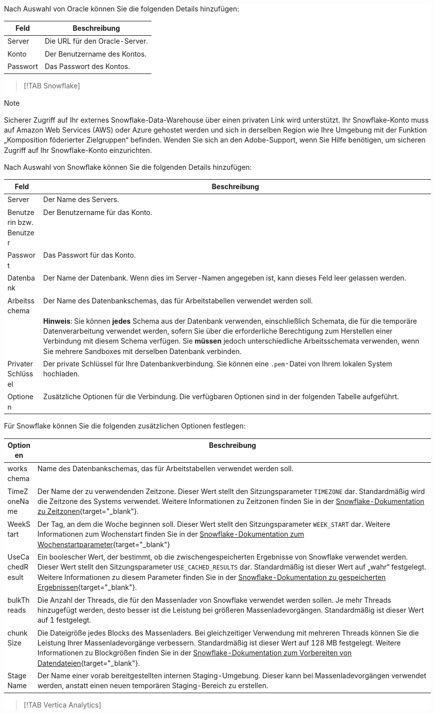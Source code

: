 Nach Auswahl von Oracle können Sie die folgenden Details hinzufügen:

| Feld | Beschreibung |
| ----- | ----------- |
| Server | Die URL für den Oracle-Server. |
| Konto | Der Benutzername des Kontos. |
| Passwort | Das Passwort des Kontos. |

>[!TAB Snowflake]

>[!NOTE]
>
>Sicherer Zugriff auf Ihr externes Snowflake-Data-Warehouse über einen privaten Link wird unterstützt. Ihr Snowflake-Konto muss auf Amazon Web Services (AWS) oder Azure gehostet werden und sich in derselben Region wie Ihre Umgebung mit der Funktion „Komposition föderierter Zielgruppen“ befinden. Wenden Sie sich an den Adobe-Support, wenn Sie Hilfe benötigen, um sicheren Zugriff auf Ihr Snowflake-Konto einzurichten.

Nach Auswahl von Snowflake können Sie die folgenden Details hinzufügen:

| Feld | Beschreibung |
| ----- | ----------- |
| Server | Der Name des Servers. |
| Benutzerin bzw. Benutzer | Der Benutzername für das Konto. |
| Passwort | Das Passwort für das Konto. |
| Datenbank | Der Name der Datenbank. Wenn dies im Server-Namen angegeben ist, kann dieses Feld leer gelassen werden. |
| Arbeitsschema | Der Name des Datenbankschemas, das für Arbeitstabellen verwendet werden soll. <br/><br/>**Hinweis**: Sie können **jedes** Schema aus der Datenbank verwenden, einschließlich Schemata, die für die temporäre Datenverarbeitung verwendet werden, sofern Sie über die erforderliche Berechtigung zum Herstellen einer Verbindung mit diesem Schema verfügen. Sie **müssen** jedoch unterschiedliche Arbeitsschemata verwenden, wenn Sie mehrere Sandboxes mit derselben Datenbank verbinden. |
| Privater Schlüssel | Der private Schlüssel für Ihre Datenbankverbindung. Sie können eine `.pem`-Datei von Ihrem lokalen System hochladen. |
| Optionen | Zusätzliche Optionen für die Verbindung. Die verfügbaren Optionen sind in der folgenden Tabelle aufgeführt. |

Für Snowflake können Sie die folgenden zusätzlichen Optionen festlegen:

| Optionen | Beschreibung |
| ------- | ----------- |
| workschema | Name des Datenbankschemas, das für Arbeitstabellen verwendet werden soll.  |
| TimeZoneName | Der Name der zu verwendenden Zeitzone. Dieser Wert stellt den Sitzungsparameter `TIMEZONE` dar. Standardmäßig wird die Zeitzone des Systems verwendet. Weitere Informationen zu Zeitzonen finden Sie in der [Snowflake-Dokumentation zu Zeitzonen](https://docs.snowflake.com/de/sql-reference/parameters#timezone){target="_blank"}. |
| WeekStart | Der Tag, an dem die Woche beginnen soll. Dieser Wert stellt den Sitzungsparameter `WEEK_START` dar. Weitere Informationen zum Wochenstart finden Sie in der [Snowflake-Dokumentation zum Wochenstartparameter](https://docs.snowflake.com/de/sql-reference/parameters#week-start){target="_blank"} |
| UseCachedResult | Ein boolescher Wert, der bestimmt, ob die zwischengespeicherten Ergebnisse von Snowflake verwendet werden. Dieser Wert stellt den Sitzungsparameter `USE_CACHED_RESULTS` dar. Standardmäßig ist dieser Wert auf „wahr“ festgelegt. Weitere Informationen zu diesem Parameter finden Sie in der [Snowflake-Dokumentation zu gespeicherten Ergebnissen](https://docs.snowflake.com/de/user-guide/querying-persisted-results){target="_blank"}. |
| bulkThreads | Die Anzahl der Threads, die für den Massenlader von Snowflake verwendet werden sollen. Je mehr Threads hinzugefügt werden, desto besser ist die Leistung bei größeren Massenladevorgängen. Standardmäßig ist dieser Wert auf 1 festgelegt. |
| chunkSize | Die Dateigröße jedes Blocks des Massenladers. Bei gleichzeitiger Verwendung mit mehreren Threads können Sie die Leistung Ihrer Massenladevorgänge verbessern. Standardmäßig ist dieser Wert auf 128 MB festgelegt. Weitere Informationen zu Blockgrößen finden Sie in der [Snowflake-Dokumentation zum Vorbereiten von Datendateien](https://docs.snowflake.com/de/user-guide/data-load-considerations-prepare){target="_blank"}. |
| StageName | Der Name einer vorab bereitgestellten internen Staging-Umgebung. Dieser kann bei Massenladevorgängen verwendet werden, anstatt einen neuen temporären Staging-Bereich zu erstellen. |

>[!TAB Vertica Analytics]
